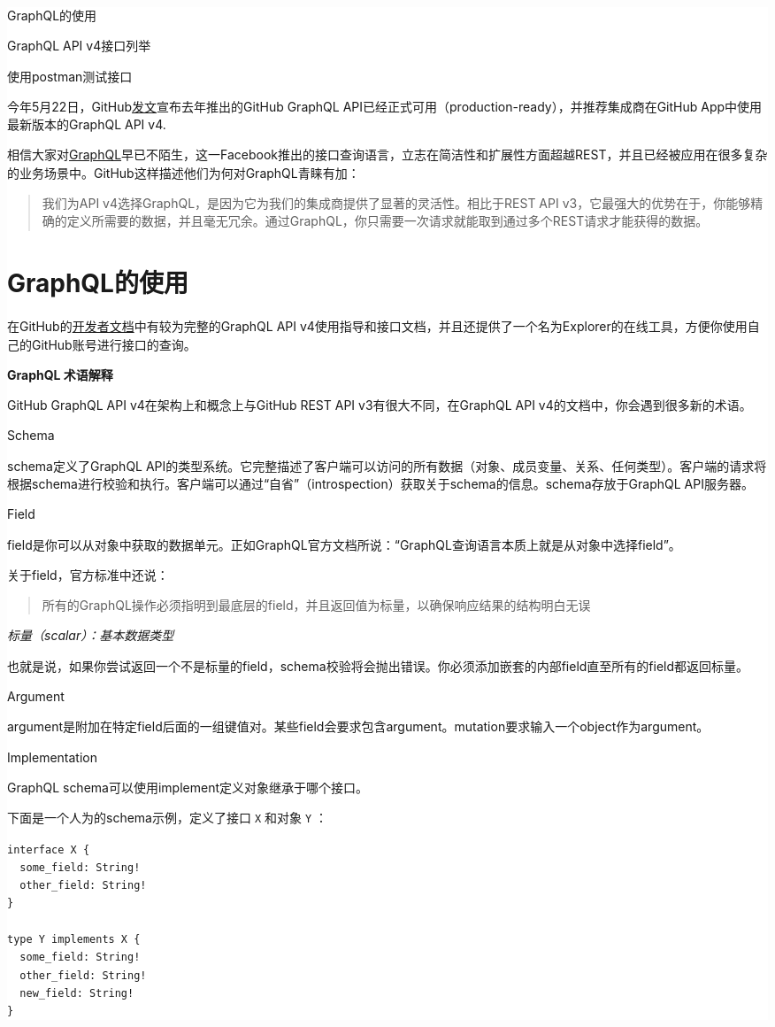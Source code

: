 GraphQL的使用

GraphQL API v4接口列举

使用postman测试接口







今年5月22日，GitHub[发文](https://github.com/blog/2359-introducing-github-marketplace-and-more-tools-to-customize-your-workflow)宣布去年推出的GitHub GraphQL API已经正式可用（production-ready），并推荐集成商在GitHub App中使用最新版本的GraphQL API v4.

相信大家对[GraphQL](http://facebook.github.io/graphql/)早已不陌生，这一Facebook推出的接口查询语言，立志在简洁性和扩展性方面超越REST，并且已经被应用在很多复杂的业务场景中。GitHub这样描述他们为何对GraphQL青睐有加：

> 我们为API v4选择GraphQL，是因为它为我们的集成商提供了显著的灵活性。相比于REST API v3，它最强大的优势在于，你能够精确的定义所需要的数据，并且毫无冗余。通过GraphQL，你只需要一次请求就能取到通过多个REST请求才能获得的数据。

# GraphQL的使用

在GitHub的[开发者文档](https://developer.github.com/v4/)中有较为完整的GraphQL API v4使用指导和接口文档，并且还提供了一个名为Explorer的在线工具，方便你使用自己的GitHub账号进行接口的查询。

**GraphQL 术语解释**

 GitHub GraphQL API v4在架构上和概念上与GitHub REST API v3有很大不同，在GraphQL API v4的文档中，你会遇到很多新的术语。

Schema

schema定义了GraphQL API的类型系统。它完整描述了客户端可以访问的所有数据（对象、成员变量、关系、任何类型）。客户端的请求将根据schema进行校验和执行。客户端可以通过“自省”（introspection）获取关于schema的信息。schema存放于GraphQL API服务器。

Field

field是你可以从对象中获取的数据单元。正如GraphQL官方文档所说：“GraphQL查询语言本质上就是从对象中选择field”。

关于field，官方标准中还说：

> 所有的GraphQL操作必须指明到最底层的field，并且返回值为标量，以确保响应结果的结构明白无误

*标量（scalar）：基本数据类型*

也就是说，如果你尝试返回一个不是标量的field，schema校验将会抛出错误。你必须添加嵌套的内部field直至所有的field都返回标量。

Argument

argument是附加在特定field后面的一组键值对。某些field会要求包含argument。mutation要求输入一个object作为argument。

Implementation

GraphQL schema可以使用implement定义对象继承于哪个接口。

下面是一个人为的schema示例，定义了接口 `X` 和对象 `Y` ：

```
interface X {
  some_field: String!
  other_field: String!
}

type Y implements X {
  some_field: String!
  other_field: String!
  new_field: String!
}
```
